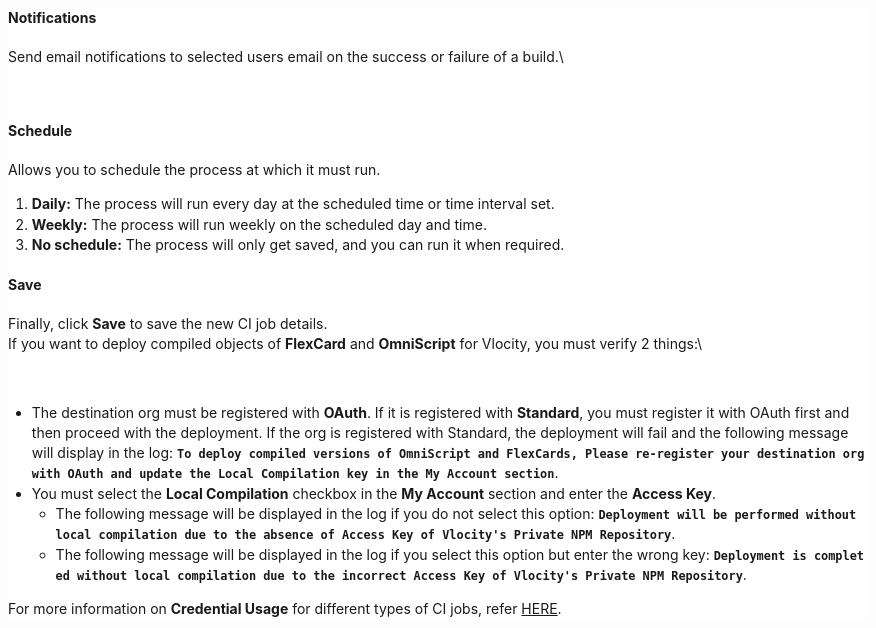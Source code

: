 #### Notifications <a href="#notifications" id="notifications"></a>

Send email notifications to selected users email on the success or failure of a build.\


<figure><img src="https://cdn.document360.io/8711f4e7-c040-4616-aac9-d947f87e4619/Images/Documentation/image-1665047406818.png" alt="" width="563"><figcaption></figcaption></figure>

#### Schedule  <a href="#schedule" id="schedule"></a>

Allows you to schedule the process at which it must run.

1. **Daily:** The process will run every day at the scheduled time or time interval set.
2. **Weekly:** The process will run weekly on the scheduled day and time.&#x20;
3. **No schedule:** The process will only get saved, and you can run it when required.&#x20;

#### Save <a href="#save" id="save"></a>

Finally, click **Save** to save the new CI job details.\
If you want to deploy compiled objects of **FlexCard** and **OmniScript** for Vlocity, you must verify 2 things:\


<figure><img src="https://cdn.document360.io/8711f4e7-c040-4616-aac9-d947f87e4619/Images/Documentation/image-1681473879014.png" alt="" width="563"><figcaption></figcaption></figure>

* The destination org must be registered with **OAuth**. If it is registered with **Standard**, you must register it with OAuth first and then proceed with the deployment. If the org is registered with Standard, the deployment will fail and the following message will display in the log: **`To deploy compiled versions of OmniScript and FlexCards, Please re-register your destination org with OAuth and update the Local Compilation key in the My Account section`**.
* You must select the **Local Compilation** checkbox in the **My Account** section and enter the **Access Key**.
  * The following message will be displayed in the log if you do not select this option: **`Deployment will be performed without local compilation due to the absence of Access Key of Vlocity's Private NPM Repository`**.&#x20;
  * The following message will be displayed in the log if you select this option but enter the wrong key: **`Deployment is completed without local compilation due to the incorrect Access Key of Vlocity's Private NPM Repository`**.

For more information on **Credential Usage** for different types of CI jobs, refer [HERE](../../../../../fundamentals/faq/ci-jobs.md).
